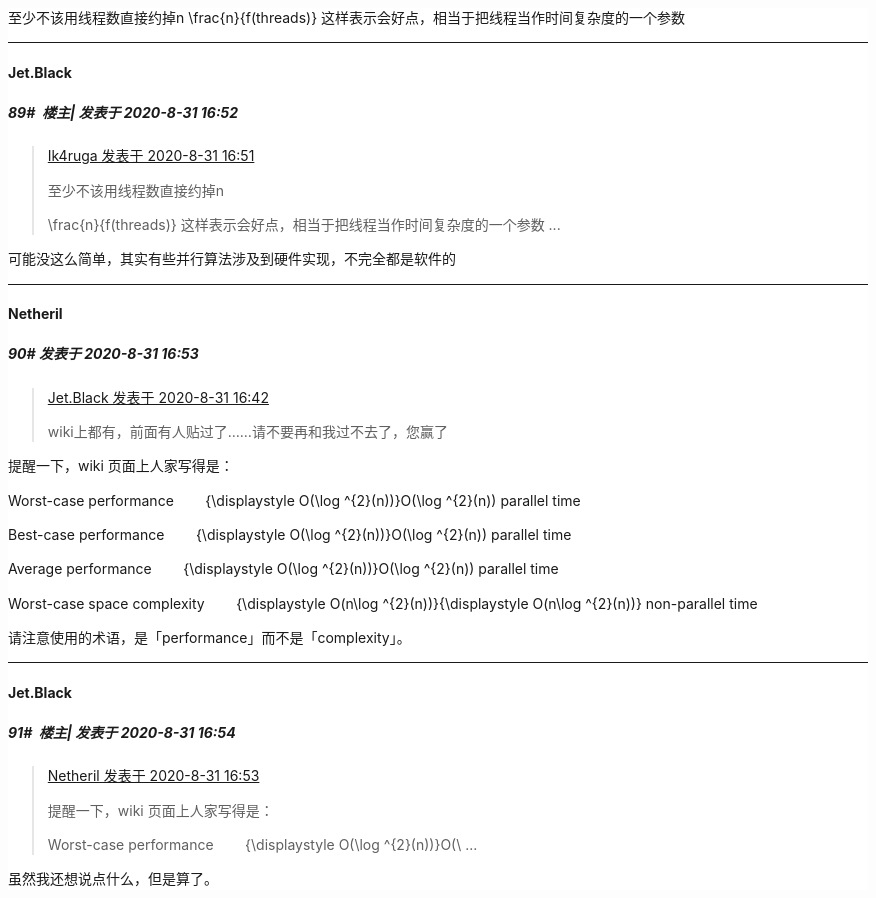 
至少不该用线程数直接约掉n
\frac{n}{f(threads)} 这样表示会好点，相当于把线程当作时间复杂度的一个参数


-----

####  Jet.Black  
##### 89#         楼主| 发表于 2020-8-31 16:52


<blockquote><a href="httphttps://bbs.saraba1st.com/2b/forum.php?mod=redirect&amp;goto=findpost&amp;pid=48602537&amp;ptid=1957368" target="_blank">Ik4ruga 发表于 2020-8-31 16:51</a>

至少不该用线程数直接约掉n

\frac{n}{f(threads)} 这样表示会好点，相当于把线程当作时间复杂度的一个参数 ...</blockquote>
可能没这么简单，其实有些并行算法涉及到硬件实现，不完全都是软件的


-----

####  Netheril  
##### 90#       发表于 2020-8-31 16:53


<blockquote><a href="httphttps://bbs.saraba1st.com/2b/forum.php?mod=redirect&amp;goto=findpost&amp;pid=48602432&amp;ptid=1957368" target="_blank">Jet.Black 发表于 2020-8-31 16:42</a>

wiki上都有，前面有人贴过了……请不要再和我过不去了，您赢了</blockquote>
提醒一下，wiki 页面上人家写得是：


Worst-case performance        {\displaystyle O(\log ^{2}(n))}O(\log ^{2}(n)) parallel time

Best-case performance        {\displaystyle O(\log ^{2}(n))}O(\log ^{2}(n)) parallel time

Average performance        {\displaystyle O(\log ^{2}(n))}O(\log ^{2}(n)) parallel time

Worst-case space complexity        {\displaystyle O(n\log ^{2}(n))}{\displaystyle O(n\log ^{2}(n))} non-parallel time


请注意使用的术语，是「performance」而不是「complexity」。


-----

####  Jet.Black  
##### 91#         楼主| 发表于 2020-8-31 16:54


<blockquote><a href="httphttps://bbs.saraba1st.com/2b/forum.php?mod=redirect&amp;goto=findpost&amp;pid=48602566&amp;ptid=1957368" target="_blank">Netheril 发表于 2020-8-31 16:53</a>

提醒一下，wiki 页面上人家写得是：


Worst-case performance        {\displaystyle O(\log ^{2}(n))}O(\ ...</blockquote>
虽然我还想说点什么，但是算了。

